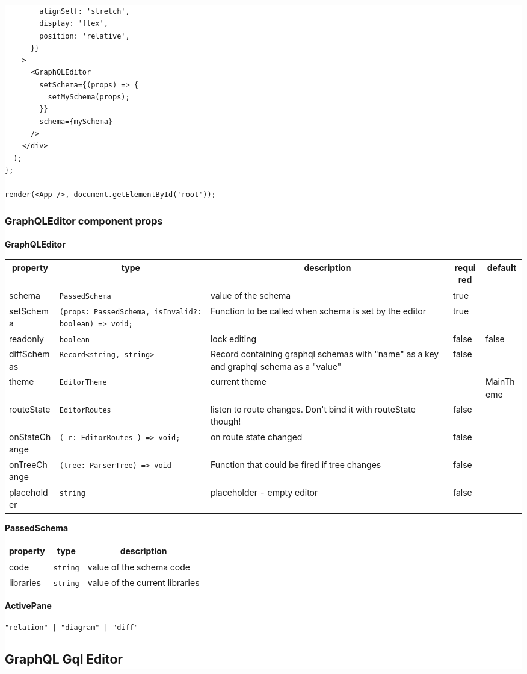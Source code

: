 ```tsx
        alignSelf: 'stretch',
        display: 'flex',
        position: 'relative',
      }}
    >
      <GraphQLEditor
        setSchema={(props) => {
          setMySchema(props);
        }}
        schema={mySchema}
      />
    </div>
  );
};

render(<App />, document.getElementById('root'));
```

### GraphQLEditor component props

**GraphQLEditor**

| property      | type                                                  | description                                                                            | required | default   |
| ------------- | ----------------------------------------------------- | -------------------------------------------------------------------------------------- | -------- | --------- |
| schema        | `PassedSchema`                                        | value of the schema                                                                    | true     |           |
| setSchema     | `(props: PassedSchema, isInvalid?: boolean) => void;` | Function to be called when schema is set by the editor                                 | true     |           |
| readonly      | `boolean`                                             | lock editing                                                                           | false    | false     |
| diffSchemas   | `Record<string, string>`                              | Record containing graphql schemas with "name" as a key and graphql schema as a "value" | false    |           |
| theme         | `EditorTheme`                                         | current theme                                                                          |          | MainTheme |
| routeState    | `EditorRoutes`                                        | listen to route changes. Don't bind it with routeState though!                         | false    |           |
| onStateChange | `( r: EditorRoutes ) => void;`                        | on route state changed                                                                 | false    |           |
| onTreeChange  | `(tree: ParserTree) => void`                          | Function that could be fired if tree changes                                           | false    |           |
| placeholder   | `string`                                              | placeholder - empty editor                                                             | false    |           |

**PassedSchema**

| property  | type     | description                    |
| --------- | -------- | ------------------------------ |
| code      | `string` | value of the schema code       |
| libraries | `string` | value of the current libraries |

**ActivePane**

`"relation" | "diagram" | "diff"`

## GraphQL Gql Editor
